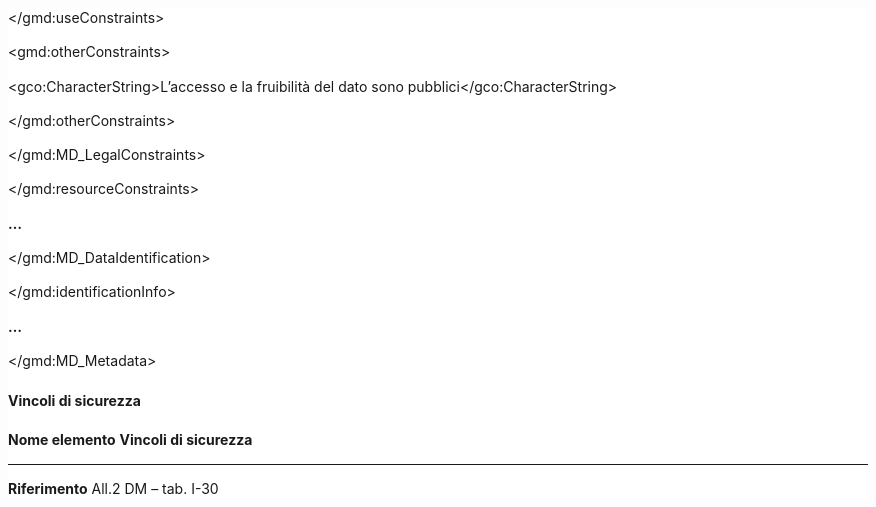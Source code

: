 &lt;/gmd:useConstraints&gt;

&lt;gmd:otherConstraints&gt;

&lt;gco:CharacterString&gt;L’accesso e la fruibilità del dato sono
pubblici&lt;/gco:CharacterString&gt;

&lt;/gmd:otherConstraints&gt;

&lt;/gmd:MD\_LegalConstraints&gt;

&lt;/gmd:resourceConstraints&gt;

**…**

&lt;/gmd:MD\_DataIdentification&gt;

&lt;/gmd:identificationInfo&gt;

**…**

&lt;/gmd:MD\_Metadata&gt;

#### Vincoli di sicurezza

  **Nome elemento**                   **Vincoli di sicurezza**
  ----------------------------------- ---------------------------------------------------------------------------------------------------------
  **Riferimento**                     All.2 DM – tab. I-30
